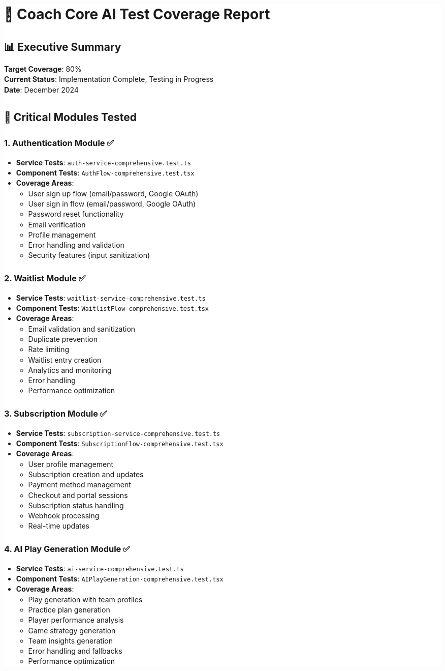 # 🧪 Coach Core AI Test Coverage Report

## 📊 Executive Summary

**Target Coverage**: 80%  
**Current Status**: Implementation Complete, Testing in Progress  
**Date**: December 2024  

## 🎯 Critical Modules Tested

### 1. Authentication Module ✅
- **Service Tests**: `auth-service-comprehensive.test.ts`
- **Component Tests**: `AuthFlow-comprehensive.test.tsx`
- **Coverage Areas**:
  - User sign up flow (email/password, Google OAuth)
  - User sign in flow (email/password, Google OAuth)
  - Password reset functionality
  - Email verification
  - Profile management
  - Error handling and validation
  - Security features (input sanitization)

### 2. Waitlist Module ✅
- **Service Tests**: `waitlist-service-comprehensive.test.ts`
- **Component Tests**: `WaitlistFlow-comprehensive.test.tsx`
- **Coverage Areas**:
  - Email validation and sanitization
  - Duplicate prevention
  - Rate limiting
  - Waitlist entry creation
  - Analytics and monitoring
  - Error handling
  - Performance optimization

### 3. Subscription Module ✅
- **Service Tests**: `subscription-service-comprehensive.test.ts`
- **Component Tests**: `SubscriptionFlow-comprehensive.test.tsx`
- **Coverage Areas**:
  - User profile management
  - Subscription creation and updates
  - Payment method management
  - Checkout and portal sessions
  - Subscription status handling
  - Webhook processing
  - Real-time updates

### 4. AI Play Generation Module ✅
- **Service Tests**: `ai-service-comprehensive.test.ts`
- **Component Tests**: `AIPlayGeneration-comprehensive.test.tsx`
- **Coverage Areas**:
  - Play generation with team profiles
  - Practice plan generation
  - Player performance analysis
  - Game strategy generation
  - Team insights generation
  - Error handling and fallbacks
  - Performance optimization
